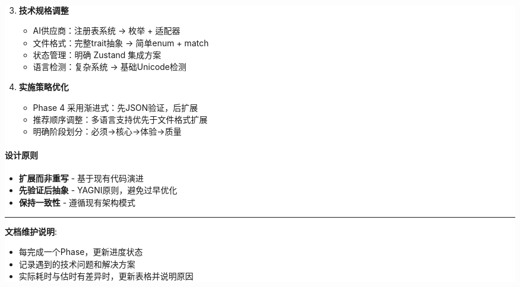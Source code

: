 3. **技术规格调整**
   - AI供应商：注册表系统 → 枚举 + 适配器
   - 文件格式：完整trait抽象 → 简单enum + match
   - 状态管理：明确 Zustand 集成方案
   - 语言检测：复杂系统 → 基础Unicode检测

4. **实施策略优化**
   - Phase 4 采用渐进式：先JSON验证，后扩展
   - 推荐顺序调整：多语言支持优先于文件格式扩展
   - 明确阶段划分：必须→核心→体验→质量

#### 设计原则
- **扩展而非重写** - 基于现有代码演进
- **先验证后抽象** - YAGNI原则，避免过早优化
- **保持一致性** - 遵循现有架构模式

---

**文档维护说明**: 
- 每完成一个Phase，更新进度状态
- 记录遇到的技术问题和解决方案
- 实际耗时与估时有差异时，更新表格并说明原因

